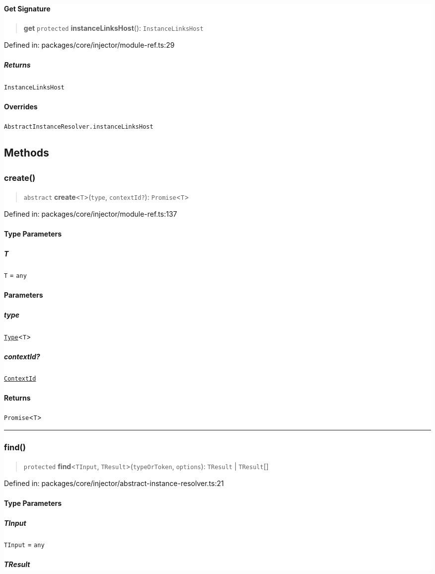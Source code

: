 #### Get Signature

> **get** `protected` **instanceLinksHost**(): `InstanceLinksHost`

Defined in: packages/core/injector/module-ref.ts:29

##### Returns

`InstanceLinksHost`

#### Overrides

`AbstractInstanceResolver.instanceLinksHost`

## Methods

### create()

> `abstract` **create**\<`T`\>(`type`, `contextId?`): `Promise`\<`T`\>

Defined in: packages/core/injector/module-ref.ts:137

#### Type Parameters

##### T

`T` = `any`

#### Parameters

##### type

[`Type`](../../common/interfaces/Type.md)\<`T`\>

##### contextId?

[`ContextId`](../interfaces/ContextId.md)

#### Returns

`Promise`\<`T`\>

***

### find()

> `protected` **find**\<`TInput`, `TResult`\>(`typeOrToken`, `options`): `TResult` \| `TResult`[]

Defined in: packages/core/injector/abstract-instance-resolver.ts:21

#### Type Parameters

##### TInput

`TInput` = `any`

##### TResult
